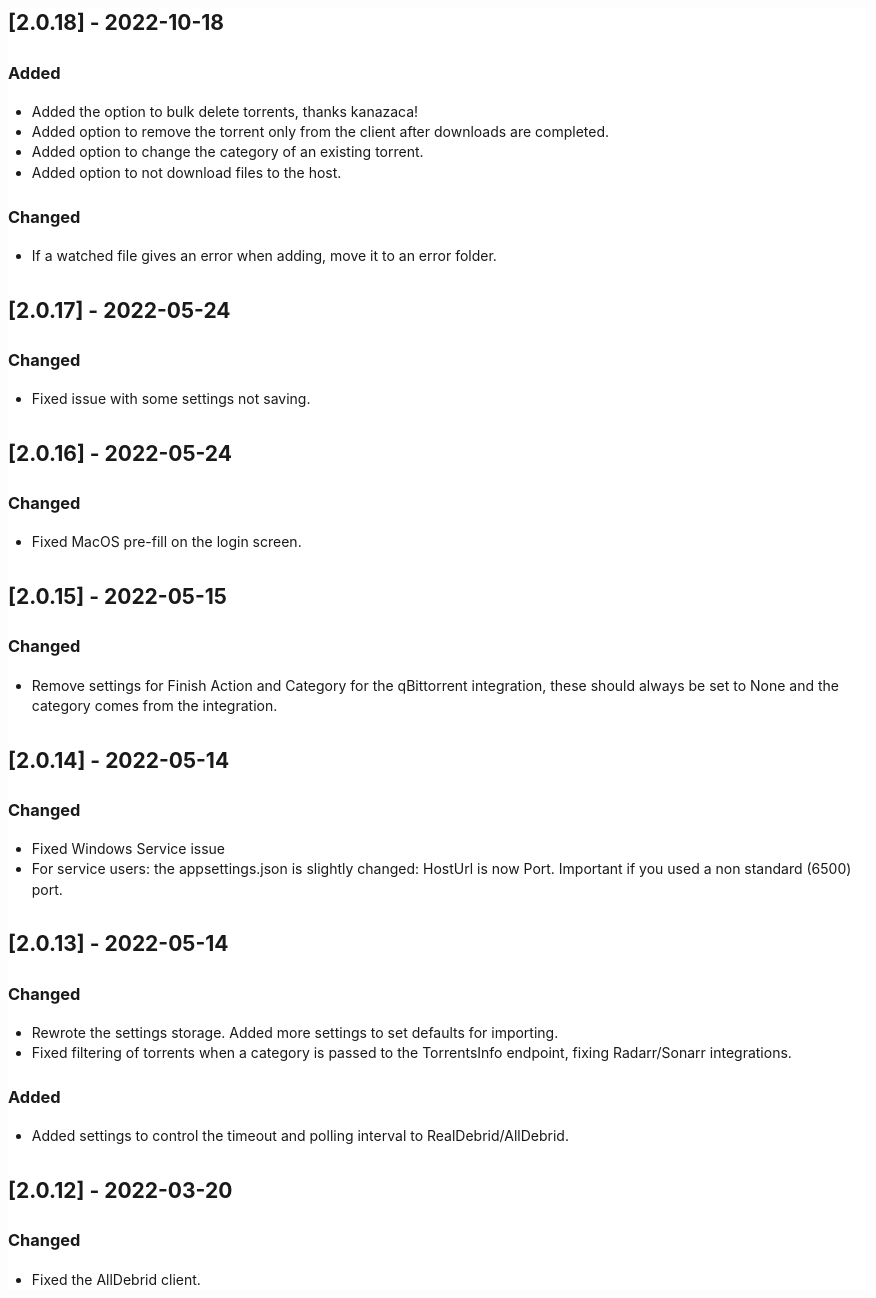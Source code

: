 ## [2.0.18] - 2022-10-18
### Added
- Added the option to bulk delete torrents, thanks kanazaca!
- Added option to remove the torrent only from the client after downloads are completed.
- Added option to change the category of an existing torrent.
- Added option to not download files to the host.
### Changed
- If a watched file gives an error when adding, move it to an error folder.
  
## [2.0.17] - 2022-05-24
### Changed
- Fixed issue with some settings not saving.

## [2.0.16] - 2022-05-24
### Changed
- Fixed MacOS pre-fill on the login screen.

## [2.0.15] - 2022-05-15
### Changed
- Remove settings for Finish Action and Category for the qBittorrent integration, these should always be set to None and the category comes from the integration.

## [2.0.14] - 2022-05-14
### Changed
- Fixed Windows Service issue
- For service users: the appsettings.json is slightly changed: HostUrl is now Port. Important if you used a non standard (6500) port.

## [2.0.13] - 2022-05-14
### Changed
- Rewrote the settings storage. Added more settings to set defaults for importing.
- Fixed filtering of torrents when a category is passed to the TorrentsInfo endpoint, fixing Radarr/Sonarr integrations.
### Added
- Added settings to control the timeout and polling interval to RealDebrid/AllDebrid.

## [2.0.12] - 2022-03-20
### Changed
- Fixed the AllDebrid client.
